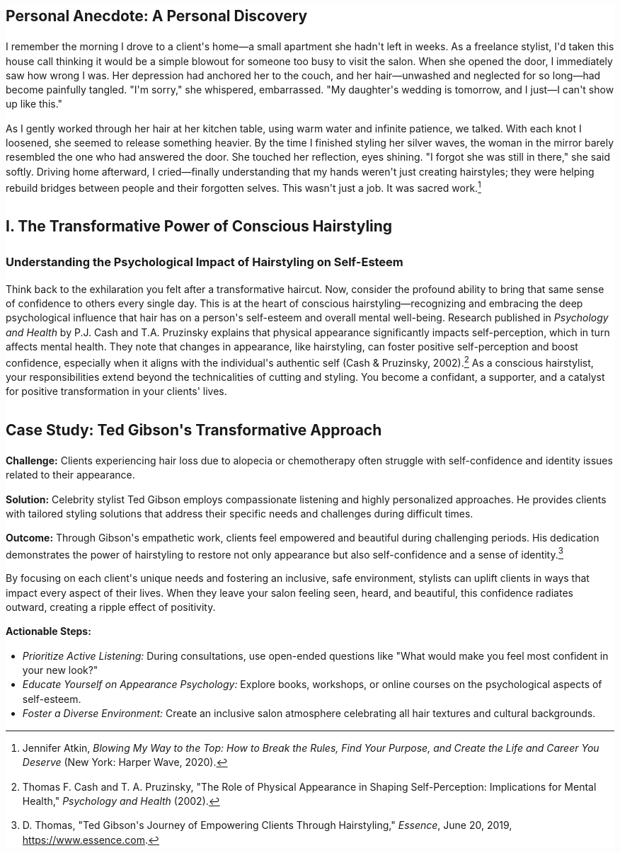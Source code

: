 ## Personal Anecdote: A Personal Discovery

I remember the morning I drove to a client's home—a small apartment she hadn't left in weeks. As a freelance stylist, I'd taken this house call thinking it would be a simple blowout for someone too busy to visit the salon. When she opened the door, I immediately saw how wrong I was. Her depression had anchored her to the couch, and her hair—unwashed and neglected for so long—had become painfully tangled. "I'm sorry," she whispered, embarrassed. "My daughter's wedding is tomorrow, and I just—I can't show up like this."

As I gently worked through her hair at her kitchen table, using warm water and infinite patience, we talked. With each knot I loosened, she seemed to release something heavier. By the time I finished styling her silver waves, the woman in the mirror barely resembled the one who had answered the door. She touched her reflection, eyes shining. "I forgot she was still in there," she said softly. Driving home afterward, I cried—finally understanding that my hands weren't just creating hairstyles; they were helping rebuild bridges between people and their forgotten selves. This wasn't just a job. It was sacred work.[^3]

## I. The Transformative Power of Conscious Hairstyling

### Understanding the Psychological Impact of Hairstyling on Self-Esteem

Think back to the exhilaration you felt after a transformative haircut. Now, consider the profound ability to bring that same sense of confidence to others every single day. This is at the heart of conscious hairstyling—recognizing and embracing the deep psychological influence that hair has on a person's self-esteem and overall mental well-being. Research published in *Psychology and Health* by P.J. Cash and T.A. Pruzinsky explains that physical appearance significantly impacts self-perception, which in turn affects mental health. They note that changes in appearance, like hairstyling, can foster positive self-perception and boost confidence, especially when it aligns with the individual's authentic self (Cash & Pruzinsky, 2002).[^4] As a conscious hairstylist, your responsibilities extend beyond the technicalities of cutting and styling. You become a confidant, a supporter, and a catalyst for positive transformation in your clients' lives.

## Case Study: Ted Gibson's Transformative Approach

**Challenge:** Clients experiencing hair loss due to alopecia or chemotherapy often struggle with self-confidence and identity issues related to their appearance.

**Solution:** Celebrity stylist Ted Gibson employs compassionate listening and highly personalized approaches. He provides clients with tailored styling solutions that address their specific needs and challenges during difficult times.

**Outcome:** Through Gibson's empathetic work, clients feel empowered and beautiful during challenging periods. His dedication demonstrates the power of hairstyling to restore not only appearance but also self-confidence and a sense of identity.[^5]

By focusing on each client's unique needs and fostering an inclusive, safe environment, stylists can uplift clients in ways that impact every aspect of their lives. When they leave your salon feeling seen, heard, and beautiful, this confidence radiates outward, creating a ripple effect of positivity.

**Actionable Steps:**
* *Prioritize Active Listening:* During consultations, use open-ended questions like "What would make you feel most confident in your new look?"
* *Educate Yourself on Appearance Psychology:* Explore books, workshops, or online courses on the psychological aspects of self-esteem.
* *Foster a Diverse Environment:* Create an inclusive salon atmosphere celebrating all hair textures and cultural backgrounds.


[^1]: Allure, "The Secret Behind Rihanna's Iconic Hairstyles: Meet Ursula Stephen," Allure, April 18, 2017, https://www.allure.com/story/ursula-stephen-hairstylist-rihanna.
[^2]: A'Lelia Bundles, *On Her Own Ground: The Life and Times of Madam C.J. Walker* (New York: Alfred A. Knopf, 2001).
[^3]: Jennifer Atkin, *Blowing My Way to the Top: How to Break the Rules, Find Your Purpose, and Create the Life and Career You Deserve* (New York: Harper Wave, 2020).
[^4]: Thomas F. Cash and T. A. Pruzinsky, "The Role of Physical Appearance in Shaping Self-Perception: Implications for Mental Health," *Psychology and Health* (2002).
[^5]: D. Thomas, "Ted Gibson's Journey of Empowering Clients Through Hairstyling," *Essence*, June 20, 2019, https://www.essence.com.
[^6]: Kobena Mercer, *Welcome to the Jungle: New Positions in Black Cultural Studies* (London: Routledge, 1994).
[^7]: The Metropolitan Museum of Art, "Hair and Wigs in Ancient Egypt," accessed March 8, 2025, https://www.metmuseum.org/toah/hd/hair/hd_hair.htm.
[^8]: Vidal Sassoon and Michael O'Donnell, *Vidal: The Autobiography* (New York: Macmillan, 2010).
[^9]: Byrdie, "An Interview with Celebrity Hairstylist Kim Kimble," Byrdie, 2017, https://www.byrdie.com/kim-kimble-interview.
[^10]: G. Escandon, "How Vernon François Went From Braiding Mops to Brand Founder," *Modern Salon*, May 25, 2021, https://www.modernsalon.com/article/121820/how-vernon-francois-went-from-braiding-mops-to-brand-founder.